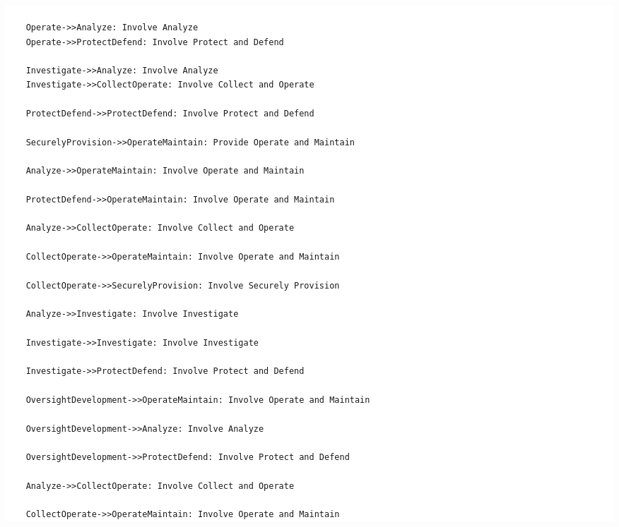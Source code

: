 ```mermaid
    
    Operate->>Analyze: Involve Analyze
    Operate->>ProtectDefend: Involve Protect and Defend
    
    Investigate->>Analyze: Involve Analyze
    Investigate->>CollectOperate: Involve Collect and Operate
    
    ProtectDefend->>ProtectDefend: Involve Protect and Defend
    
    SecurelyProvision->>OperateMaintain: Provide Operate and Maintain
    
    Analyze->>OperateMaintain: Involve Operate and Maintain
    
    ProtectDefend->>OperateMaintain: Involve Operate and Maintain
    
    Analyze->>CollectOperate: Involve Collect and Operate
    
    CollectOperate->>OperateMaintain: Involve Operate and Maintain
    
    CollectOperate->>SecurelyProvision: Involve Securely Provision
    
    Analyze->>Investigate: Involve Investigate
    
    Investigate->>Investigate: Involve Investigate
    
    Investigate->>ProtectDefend: Involve Protect and Defend
    
    OversightDevelopment->>OperateMaintain: Involve Operate and Maintain
    
    OversightDevelopment->>Analyze: Involve Analyze
    
    OversightDevelopment->>ProtectDefend: Involve Protect and Defend
    
    Analyze->>CollectOperate: Involve Collect and Operate
    
    CollectOperate->>OperateMaintain: Involve Operate and Maintain

```